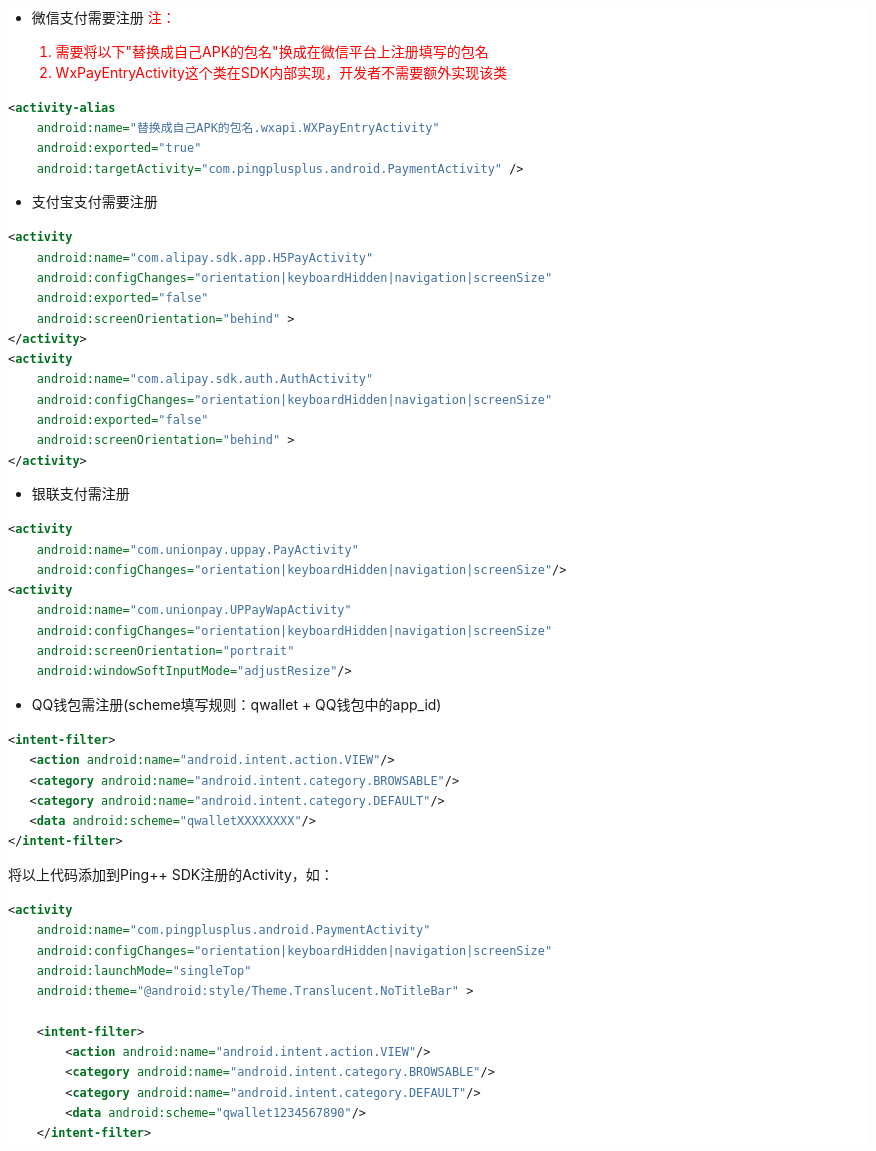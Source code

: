 - 微信支付需要注册
    <font color='red'> 注：
    1. 需要将以下"替换成自己APK的包名"换成在微信平台上注册填写的包名
    2. WxPayEntryActivity这个类在SDK内部实现，开发者不需要额外实现该类
    </font>

```xml
<activity-alias
    android:name="替换成自己APK的包名.wxapi.WXPayEntryActivity"
    android:exported="true"
    android:targetActivity="com.pingplusplus.android.PaymentActivity" />
```

- 支付宝支付需要注册

```xml
<activity
    android:name="com.alipay.sdk.app.H5PayActivity"
    android:configChanges="orientation|keyboardHidden|navigation|screenSize"
    android:exported="false"
    android:screenOrientation="behind" >
</activity>
<activity
    android:name="com.alipay.sdk.auth.AuthActivity"
    android:configChanges="orientation|keyboardHidden|navigation|screenSize"
    android:exported="false"
    android:screenOrientation="behind" >
</activity>
```

- 银联支付需注册

``` xml
<activity
    android:name="com.unionpay.uppay.PayActivity"
    android:configChanges="orientation|keyboardHidden|navigation|screenSize"/>
<activity
    android:name="com.unionpay.UPPayWapActivity"
    android:configChanges="orientation|keyboardHidden|navigation|screenSize"
    android:screenOrientation="portrait"
    android:windowSoftInputMode="adjustResize"/>
```

- QQ钱包需注册(scheme填写规则：qwallet + QQ钱包中的app_id)

```xml
<intent-filter>
   <action android:name="android.intent.action.VIEW"/>
   <category android:name="android.intent.category.BROWSABLE"/>
   <category android:name="android.intent.category.DEFAULT"/>
   <data android:scheme="qwalletXXXXXXXX"/>
</intent-filter>
```
将以上代码添加到Ping++ SDK注册的Activity，如：

```xml
<activity
    android:name="com.pingplusplus.android.PaymentActivity"
    android:configChanges="orientation|keyboardHidden|navigation|screenSize"
    android:launchMode="singleTop"
    android:theme="@android:style/Theme.Translucent.NoTitleBar" >

    <intent-filter>
        <action android:name="android.intent.action.VIEW"/>
        <category android:name="android.intent.category.BROWSABLE"/>
        <category android:name="android.intent.category.DEFAULT"/>
        <data android:scheme="qwallet1234567890"/>
    </intent-filter>

```
